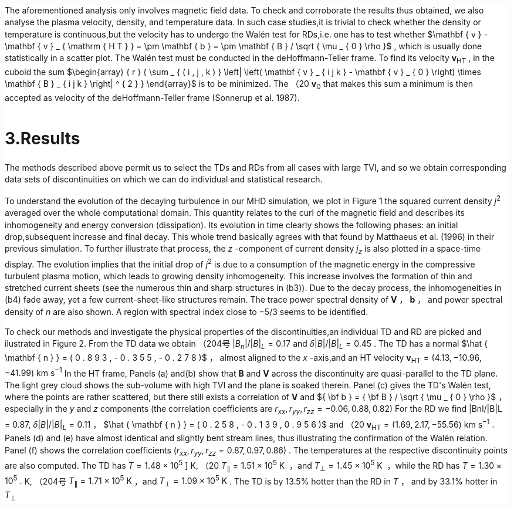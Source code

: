 The aforementioned analysis only involves magnetic field data. To check and corroborate the results thus obtained, we also analyse the plasma velocity, density, and temperature data. In such case studies,it is trivial to check whether the density or temperature is continuous,but the velocity has to undergo the Walén test for RDs,i.e. one has to test whether $\mathbf { v } - \mathbf { v } _ { \mathrm { H T } } = \pm \mathbf { b } = \pm \mathbf { B } / \sqrt { \mu _ { 0 } \rho }$ , which is usually done statistically in a scatter plot. The Walén test must be conducted in the deHoffmann-Teller frame. To find its velocity $\mathbf { v } _ { \mathrm { H T } }$ , in the cuboid the sum $\begin{array} { r } { \sum _ { ( i , j , k ) } \left| \left( \mathbf { v } _ { i j k } - \mathbf { v } _ { 0 } \right) \times \mathbf { B } _ { i j k } \right| ^ { 2 } } \end{array}$ is to be minimized. The （20 $\mathbf { v } _ { 0 }$ that makes this sum a minimum is then accepted as velocity of the deHoffmann-Teller frame (Sonnerup et al. 1987).

# 3.Results

The methods described above permit us to select the TDs and RDs from all cases with large TVI, and so we obtain corresponding data sets of discontinuities on which we can do individual and statistical research.

To understand the evolution of the decaying turbulence in our MHD simulation, we plot in Figure 1 the squared current density $\left. j ^ { 2 } \right.$ averaged over the whole computational domain. This quantity relates to the curl of the magnetic field and describes its inhomogeneity and energy conversion (dissipation). Its evolution in time clearly shows the following phases: an initial drop,subsequent increase and final decay. This whole trend basically agrees with that found by Matthaeus et al. (1996) in their previous simulation. To further illustrate that process, the $z$ -component of current density $j _ { z }$ is also plotted in a space-time display. The evolution implies that the initial drop of $\left. j ^ { 2 } \right.$ is due to a consumption of the magnetic energy in the compressive turbulent plasma motion, which leads to growing density inhomogeneity. This increase involves the formation of thin and stretched current sheets (see the numerous thin and sharp structures in (b3)). Due to the decay process, the inhomogeneities in (b4) fade away, yet a few current-sheet-like structures remain. The trace power spectral density of $\mathbf { V }$ ， $\mathbf { b }$ ， and power spectral density of $n$ are also shown. A region with spectral index close to $- 5 / 3$ seems to be identified.

To check our methods and investigate the physical properties of the discontinuities,an individual TD and RD are picked and ilustrated in Figure 2. From the TD data we obtain （204号 $| B _ { n } | / | B | _ { L } = 0 . 1 7$ and $\delta | B | / | B | _ { L } = 0 . 4 5$ . The TD has a normal $\hat { \mathbf { n } } = ( 0 . 8 9 3 , - 0 . 3 5 5 , - 0 . 2 7 8 )$ ， almost aligned to the $x$ -axis,and an HT velocity $\mathbf { v } _ { \mathrm { H T } } = ( 4 . 1 3 , - 1 0 . 9 6 , - 4 1 . 9 9 ) \ \mathrm { k m \ s ^ { - 1 } }$ In the HT frame, Panels (a) and(b) show that $\mathbf { B }$ and $\mathbf { V }$ across the discontinuity are quasi-parallel to the TD plane. The light grey cloud shows the sub-volume with high TVI and the plane is soaked therein. Panel (c) gives the TD's Walén test, where the points are rather scattered, but there still exists a correlation of $\mathbf { V }$ and ${ \bf b } = { \bf B } / \sqrt { \mu _ { 0 } \rho }$ ， especially in the $y$ and $z$ components (the correlation coefficients are $r _ { x x } , r _ { y y } , r _ { z z } = - 0 . 0 6 , 0 . 8 8 , 0 . 8 2 )$ For the RD we find |Bnl/|B|L = 0.87, $\delta | B | / | B | _ { L } = 0 . 1 1$ ， $\hat { \mathbf { n } } = ( 0 . 2 5 8 , - 0 . 1 3 9 , 0 . 9 5 6 )$ and （20 $\mathbf { v } _ { \mathrm { H T } } = ( 1 . 6 9 , 2 . 1 7 , - 5 5 . 5 6 ) \ \mathrm { k m \ s ^ { - 1 } }$ . Panels (d) and (e) have almost identical and slightly bent stream lines, thus illustrating the confirmation of the Walén relation. Panel (f) shows the correlation coefficients $( r _ { x x } , r _ { y y } , r _ { z z } = 0 . 8 7 , 0 . 9 7 , 0 . 8 6 )$ . The temperatures at the respective discontinuity points are also computed. The TD has $T = 1 . 4 8 \times 1 0 ^ { 5 } \ ]$ K, （20 $T _ { \parallel } = 1 . 5 1 \times 1 0 ^ { 5 } \mathrm { ~ K ~ }$ ，and $T _ { \perp } = 1 . 4 5 \times 1 0 ^ { 5 } \mathrm { ~ K ~ }$ ，while the RD has $T = 1 . 3 0 \times 1 0 ^ { 5 } \ .$ K, （204号 $T _ { \parallel } = 1 . 7 1 \times 1 0 ^ { 5 } \textrm { K }$ ，and $T _ { \perp } = 1 . 0 9 \times 1 0 ^ { 5 } ~ \mathrm { { K } }$ . The TD is by $1 3 . 5 \%$ hotter than the RD in $T$ ， and by $3 3 . 1 \%$ hotter in $T _ { \perp }$
